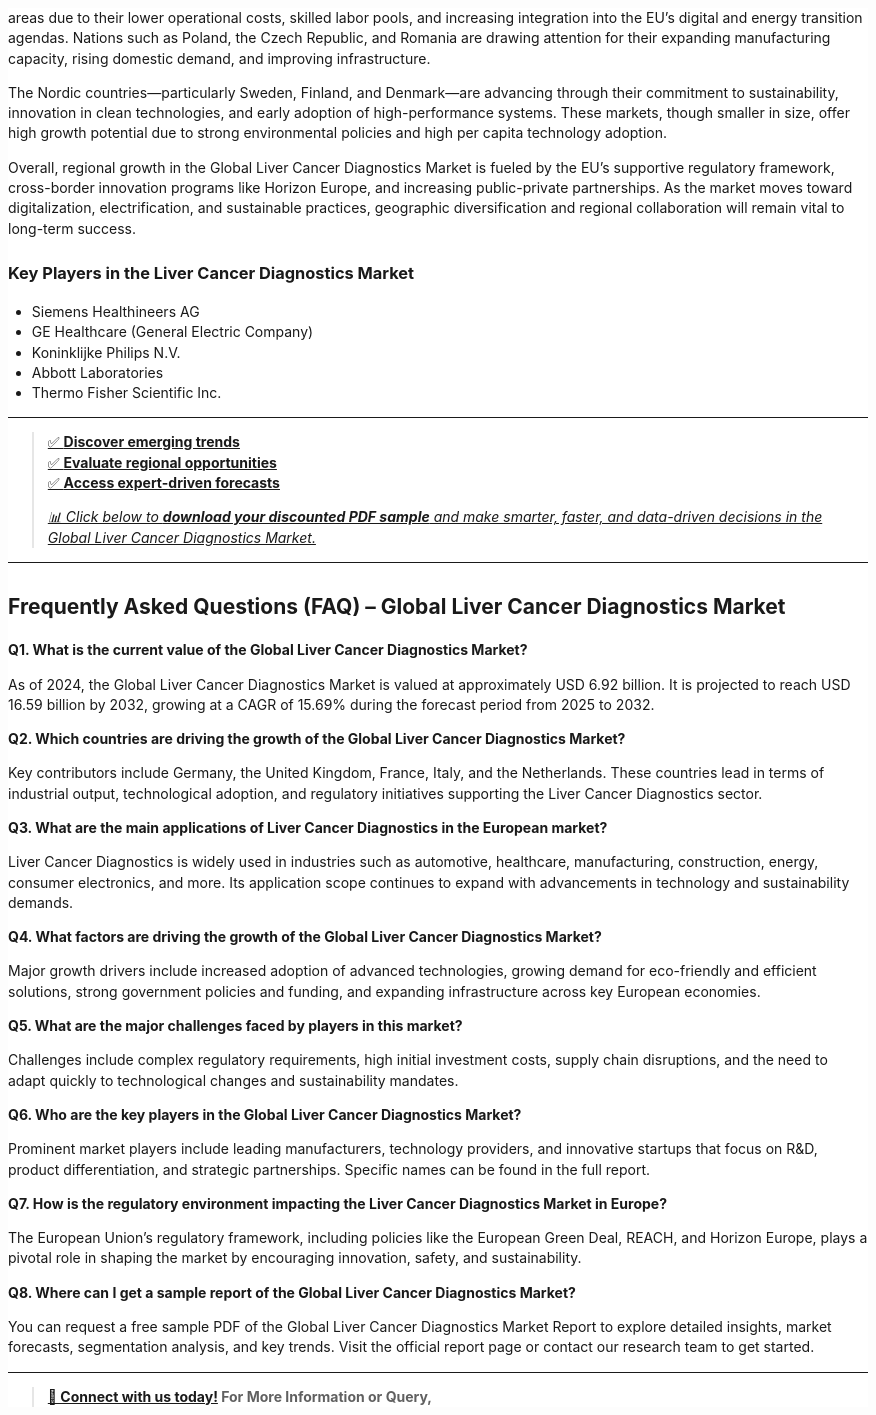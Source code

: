 areas due to their lower operational costs, skilled labor pools, and increasing integration into the EU&rsquo;s digital and energy transition agendas. Nations such as Poland, the Czech Republic, and Romania are drawing attention for their expanding manufacturing capacity, rising domestic demand, and improving infrastructure.</p><p>The Nordic countries&mdash;particularly Sweden, Finland, and Denmark&mdash;are advancing through their commitment to sustainability, innovation in clean technologies, and early adoption of high-performance systems. These markets, though smaller in size, offer high growth potential due to strong environmental policies and high per capita technology adoption.</p><p>Overall, regional growth in the Global Liver Cancer Diagnostics Market is fueled by the EU&rsquo;s supportive regulatory framework, cross-border innovation programs like Horizon Europe, and increasing public-private partnerships. As the market moves toward digitalization, electrification, and sustainable practices, geographic diversification and regional collaboration will remain vital to long-term success.</p><p><h3>Key Players in the Liver Cancer Diagnostics Market </h3><ul><li>Siemens Healthineers AG</li><li> GE Healthcare (General Electric Company)</li><li> Koninklijke Philips N.V.</li><li> Abbott Laboratories</li><li> Thermo Fisher Scientific Inc.</li></ul></p><hr /><blockquote><p><a href="https://www.marketresearchintellect.com/ask-for-discount/?rid=520711&amp;amp;utm_source=Github-R&amp;amp;utm_medium=019">✅ <strong data-start="617" data-end="645">Discover emerging trends</strong></a><br data-start="645" data-end="648" /><a href="https://www.marketresearchintellect.com/ask-for-discount/?rid=520711&amp;amp;utm_source=Github-R&amp;amp;utm_medium=019"> ✅ <strong data-start="650" data-end="685">Evaluate regional opportunities</strong></a><br data-start="685" data-end="688" /><a href="https://www.marketresearchintellect.com/ask-for-discount/?rid=520711&amp;amp;utm_source=Github-R&amp;amp;utm_medium=019"> ✅ <strong data-start="690" data-end="724">Access expert-driven forecasts</strong></a></p><p class="" data-start="728" data-end="864"><em><a href="https://www.marketresearchintellect.com/ask-for-discount/?rid=520711&amp;amp;utm_source=Github-R&amp;amp;utm_medium=019">📊 Click below to <strong data-start="746" data-end="785">download your discounted PDF sample</strong> and make smarter, faster, and data-driven decisions in the Global Liver Cancer Diagnostics Market.</a></em></p></blockquote><hr /><h2>Frequently Asked Questions (FAQ) &ndash; Global Liver Cancer Diagnostics Market</h2><p><strong>Q1. What is the current value of the Global Liver Cancer Diagnostics Market?</strong></p><p>As of 2024, the Global Liver Cancer Diagnostics Market is valued at approximately USD 6.92 billion. It is projected to reach USD 16.59 billion by 2032, growing at a CAGR of 15.69% during the forecast period from 2025 to 2032.</p><p><strong>Q2. Which countries are driving the growth of the Global Liver Cancer Diagnostics Market?</strong></p><p>Key contributors include Germany, the United Kingdom, France, Italy, and the Netherlands. These countries lead in terms of industrial output, technological adoption, and regulatory initiatives supporting the Liver Cancer Diagnostics sector.</p><p><strong>Q3. What are the main applications of Liver Cancer Diagnostics in the European market?</strong></p><p>Liver Cancer Diagnostics is widely used in industries such as automotive, healthcare, manufacturing, construction, energy, consumer electronics, and more. Its application scope continues to expand with advancements in technology and sustainability demands.</p><p><strong>Q4. What factors are driving the growth of the Global Liver Cancer Diagnostics Market?</strong></p><p>Major growth drivers include increased adoption of advanced technologies, growing demand for eco-friendly and efficient solutions, strong government policies and funding, and expanding infrastructure across key European economies.</p><p><strong>Q5. What are the major challenges faced by players in this market?</strong></p><p>Challenges include complex regulatory requirements, high initial investment costs, supply chain disruptions, and the need to adapt quickly to technological changes and sustainability mandates.</p><p><strong>Q6. Who are the key players in the Global Liver Cancer Diagnostics Market?</strong></p><p>Prominent market players include leading manufacturers, technology providers, and innovative startups that focus on R&amp;D, product differentiation, and strategic partnerships. Specific names can be found in the full report.</p><p><strong>Q7. How is the regulatory environment impacting the Liver Cancer Diagnostics Market in Europe?</strong></p><p>The European Union&rsquo;s regulatory framework, including policies like the European Green Deal, REACH, and Horizon Europe, plays a pivotal role in shaping the market by encouraging innovation, safety, and sustainability.</p><p><strong>Q8. Where can I get a sample report of the Global Liver Cancer Diagnostics Market?</strong></p><p>You can request a free sample PDF of the Global Liver Cancer Diagnostics Market Report to explore detailed insights, market forecasts, segmentation analysis, and key trends. Visit the official report page or contact our research team to get started.</p><hr /><blockquote><p><span class="font-[700]"><strong><a href="https://www.marketresearchintellect.com/product/liver-cancer-diagnostics-market-size-and-forecast/?utm_source=Linkedin&utm_medium=019">📩 Connect with us today!</a> For More Information or Query,